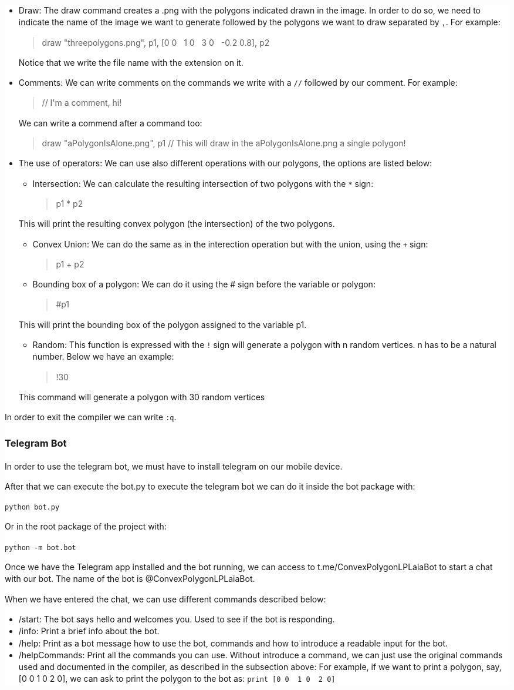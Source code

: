  - Draw:
 The draw command creates a .png with the polygons indicated drawn in the image. In order to do so, we need to indicate the name of the image we want to generate followed by the polygons we want to draw separated by `,`. For example:

    >  draw "threepolygons.png", p1, [0 0 &nbsp; 1 0 &nbsp; 3 0 &nbsp; -0.2 0.8], p2

    Notice that we write the file name with the extension on it.
 - Comments:
 We can write comments on the commands we write with a `//` followed by our comment. For example:
 
    > // I'm a comment, hi!
    
    We can write a commend after a command too:
    > draw "aPolygonIsAlone.png", p1 // This will draw in the aPolygonIsAlone.png a single polygon!

 - The use of operators:
 We can use also different operations with our polygons, the options are listed below:
     - Intersection:
        We can calculate the resulting intersection of two polygons with the `*` sign:
        > p1 * p2
        
    This will print the resulting convex polygon (the intersection) of the two polygons.
     - Convex Union:
     We can do the same as in the interection operation but with the union, using the `+` sign:
        >  p1 + p2

     - Bounding box of a polygon:
    We can do it using the # sign before the variable or polygon:
        >   #p1
    
    This will print the bounding box of the polygon assigned to the variable p1.
     - Random:
     This function is expressed with the `!` sign will generate a polygon with n random vertices. n has to be a natural number. Below we have an example:
        > !30

    This command will generate a polygon with 30 random vertices
 
In order to exit the compiler we can write `:q`.

### Telegram Bot
In order to use the telegram bot, we must have to install telegram on our mobile device.

After that we can execute the bot.py to execute the telegram bot we can do it inside the bot package with:
```
python bot.py
```
Or in the root package of the project with:
```
python -m bot.bot
```
Once we have the Telegram app installed and the bot running, we can access to t.me/ConvexPolygonLPLaiaBot to start a chat with our bot. The name of the bot is @ConvexPolygonLPLaiaBot.

When we have entered the chat, we can use different commands described below:
 - /start: The bot says hello and welcomes you. Used to see if the bot is responding.
 - /info: Print a brief info about the bot.
 - /help: Print as a bot message how to use the bot, commands and how to introduce a readable input for the bot.
 - /helpCommands: Print all the commands you can use.
 Without introduce a command, we can just use the original commands used and documented in the compiler, as described in the subsection above:
        For example, if we want to print a polygon, say, [0 0  1 0  2 0], we can ask to print the polygon to the bot as:
        ``` print [0 0  1 0  2 0] ```
 